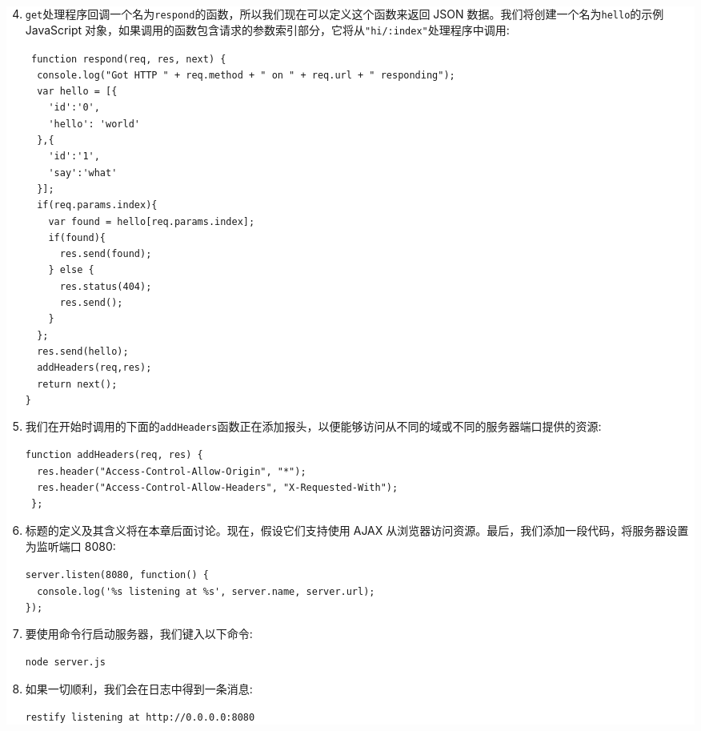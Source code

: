 4.  `get`处理程序回调一个名为`respond`的函数，所以我们现在可以定义这个函数来返回 JSON 数据。我们将创建一个名为`hello`的示例 JavaScript 对象，如果调用的函数包含请求的参数索引部分，它将从`"hi/:index"`处理程序中调用:

    ```html
     function respond(req, res, next) {
      console.log("Got HTTP " + req.method + " on " + req.url + " responding");
      var hello = [{
        'id':'0',
        'hello': 'world'
      },{
        'id':'1',
        'say':'what'
      }];
      if(req.params.index){
        var found = hello[req.params.index];
        if(found){
          res.send(found);
        } else {
          res.status(404);
          res.send();
        }
      };
      res.send(hello);
      addHeaders(req,res);
      return next();
    }
    ```

5.  我们在开始时调用的下面的`addHeaders`函数正在添加报头，以便能够访问从不同的域或不同的服务器端口提供的资源:

    ```html
    function addHeaders(req, res) {
      res.header("Access-Control-Allow-Origin", "*");
      res.header("Access-Control-Allow-Headers", "X-Requested-With");
     };
    ```

6.  标题的定义及其含义将在本章后面讨论。现在，假设它们支持使用 AJAX 从浏览器访问资源。最后，我们添加一段代码，将服务器设置为监听端口 8080:

    ```html
    server.listen(8080, function() {
      console.log('%s listening at %s', server.name, server.url);
    });
    ```

7.  要使用命令行启动服务器，我们键入以下命令:

    ```html
    node server.js

    ```

8.  如果一切顺利，我们会在日志中得到一条消息:

    ```html
    restify listening at http://0.0.0.0:8080
    ```
